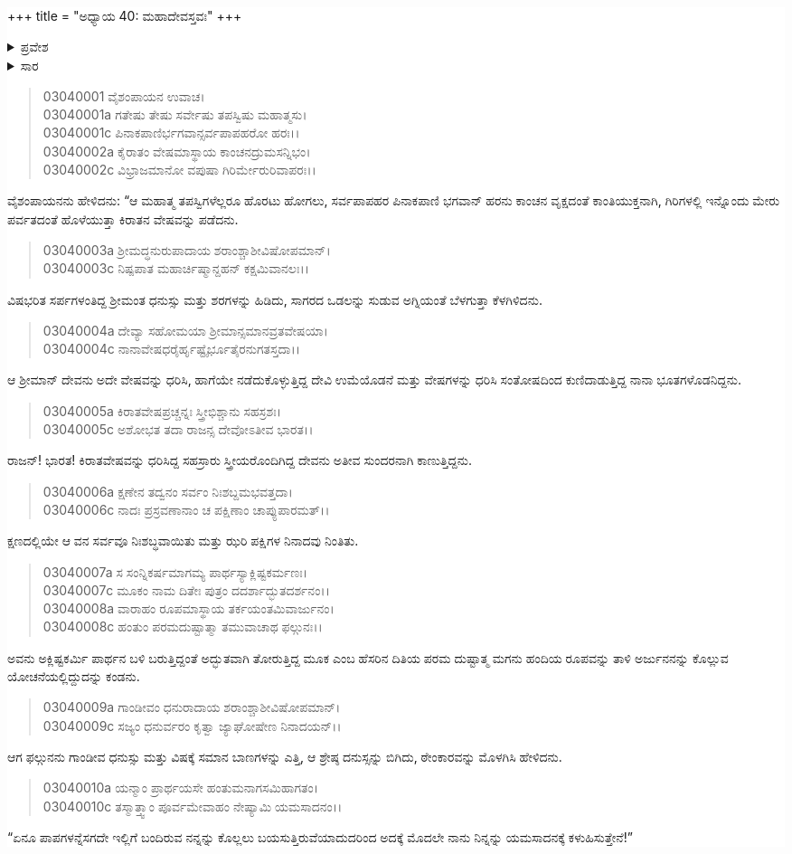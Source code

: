 +++
title = "ಅಧ್ಯಾಯ 40: ಮಹಾದೇವಸ್ತವಃ"
+++

<details><summary>ಪ್ರವೇಶ</summary></details>


<details><summary>ಸಾರ</summary></details>


> 03040001 ವೈಶಂಪಾಯನ ಉವಾಚ।  
03040001a ಗತೇಷು ತೇಷು ಸರ್ವೇಷು ತಪಸ್ವಿಷು ಮಹಾತ್ಮಸು।  
03040001c ಪಿನಾಕಪಾಣಿರ್ಭಗವಾನ್ಸರ್ವಪಾಪಹರೋ ಹರಃ।।  
03040002a ಕೈರಾತಂ ವೇಷಮಾಸ್ಥಾಯ ಕಾಂಚನದ್ರುಮಸನ್ನಿಭಂ।  
03040002c ವಿಭ್ರಾಜಮಾನೋ ವಪುಷಾ ಗಿರಿರ್ಮೇರುರಿವಾಪರಃ।।

ವೈಶಂಪಾಯನನು ಹೇಳಿದನು: “ಆ ಮಹಾತ್ಮ ತಪಸ್ವಿಗಳೆಲ್ಲರೂ ಹೊರಟು ಹೋಗಲು, ಸರ್ವಪಾಪಹರ ಪಿನಾಕಪಾಣಿ ಭಗವಾನ್ ಹರನು ಕಾಂಚನ ವೃಕ್ಷದಂತೆ ಕಾಂತಿಯುಕ್ತನಾಗಿ, ಗಿರಿಗಳಲ್ಲಿ ಇನ್ನೊಂದು ಮೇರು ಪರ್ವತದಂತೆ ಹೊಳೆಯುತ್ತಾ ಕಿರಾತನ ವೇಷವನ್ನು ಪಡೆದನು.

> 03040003a ಶ್ರೀಮದ್ಧನುರುಪಾದಾಯ ಶರಾಂಶ್ಚಾಶೀವಿಷೋಪಮಾನ್।  
03040003c ನಿಷ್ಪಪಾತ ಮಹಾರ್ಚಿಷ್ಮಾನ್ದಹನ್ ಕಕ್ಷಮಿವಾನಲಃ।।

ವಿಷಭರಿತ ಸರ್ಪಗಳಂತಿದ್ದ ಶ್ರೀಮಂತ ಧನುಸ್ಸು ಮತ್ತು ಶರಗಳನ್ನು ಹಿಡಿದು, ಸಾಗರದ ಒಡಲನ್ನು ಸುಡುವ ಅಗ್ನಿಯಂತೆ ಬೆಳಗುತ್ತಾ ಕೆಳಗಿಳಿದನು.

> 03040004a ದೇವ್ಯಾ ಸಹೋಮಯಾ ಶ್ರೀಮಾನ್ಸಮಾನವ್ರತವೇಷಯಾ।  
03040004c ನಾನಾವೇಷಧರೈರ್ಹೃಷ್ಟೈರ್ಭೂತೈರನುಗತಸ್ತದಾ।।

ಆ ಶ್ರೀಮಾನ್ ದೇವನು ಅದೇ ವೇಷವನ್ನು ಧರಿಸಿ, ಹಾಗೆಯೇ ನಡೆದುಕೊಳ್ಳುತ್ತಿದ್ದ ದೇವಿ ಉಮೆಯೊಡನೆ ಮತ್ತು ವೇಷಗಳನ್ನು ಧರಿಸಿ ಸಂತೋಷದಿಂದ ಕುಣಿದಾಡುತ್ತಿದ್ದ ನಾನಾ ಭೂತಗಳೊಡನಿದ್ದನು.

> 03040005a ಕಿರಾತವೇಷಪ್ರಚ್ಚನ್ನಃ ಸ್ತ್ರೀಭಿಶ್ಚಾನು ಸಹಸ್ರಶಃ।  
03040005c ಅಶೋಭತ ತದಾ ರಾಜನ್ಸ ದೇವೋಽತೀವ ಭಾರತ।।

ರಾಜನ್! ಭಾರತ! ಕಿರಾತವೇಷವನ್ನು ಧರಿಸಿದ್ದ ಸಹಸ್ರಾರು ಸ್ತ್ರೀಯರೊಂದಿಗಿದ್ದ ದೇವನು ಅತೀವ ಸುಂದರನಾಗಿ ಕಾಣುತ್ತಿದ್ದನು.

> 03040006a ಕ್ಷಣೇನ ತದ್ವನಂ ಸರ್ವಂ ನಿಃಶಬ್ದಮಭವತ್ತದಾ।  
03040006c ನಾದಃ ಪ್ರಸ್ರವಣಾನಾಂ ಚ ಪಕ್ಷಿಣಾಂ ಚಾಪ್ಯುಪಾರಮತ್।।

ಕ್ಷಣದಲ್ಲಿಯೇ ಆ ವನ ಸರ್ವವೂ ನಿಃಶಬ್ಧವಾಯಿತು ಮತ್ತು ಝರಿ ಪಕ್ಷಿಗಳ ನಿನಾದವು ನಿಂತಿತು.

> 03040007a ಸ ಸಂನ್ನಿಕರ್ಷಮಾಗಮ್ಯ ಪಾರ್ಥಸ್ಯಾಕ್ಲಿಷ್ಟಕರ್ಮಣಃ।  
03040007c ಮೂಕಂ ನಾಮ ದಿತೇಃ ಪುತ್ರಂ ದದರ್ಶಾದ್ಭುತದರ್ಶನಂ।।   
03040008a ವಾರಾಹಂ ರೂಪಮಾಸ್ಥಾಯ ತರ್ಕಯಂತಮಿವಾರ್ಜುನಂ।  
03040008c ಹಂತುಂ ಪರಮದುಷ್ಟಾತ್ಮಾ ತಮುವಾಚಾಥ ಫಲ್ಗುನಃ।।

ಅವನು ಅಕ್ಲಿಷ್ಟಕರ್ಮಿ ಪಾರ್ಥನ ಬಳಿ ಬರುತ್ತಿದ್ದಂತೆ ಅದ್ಭುತವಾಗಿ ತೋರುತ್ತಿದ್ದ ಮೂಕ ಎಂಬ ಹೆಸರಿನ ದಿತಿಯ ಪರಮ ದುಷ್ಟಾತ್ಮ ಮಗನು ಹಂದಿಯ ರೂಪವನ್ನು ತಾಳಿ ಅರ್ಜುನನನ್ನು ಕೊಲ್ಲುವ ಯೋಚನೆಯಲ್ಲಿದ್ದುದನ್ನು ಕಂಡನು.

> 03040009a ಗಾಂಡೀವಂ ಧನುರಾದಾಯ ಶರಾಂಶ್ಚಾಶೀವಿಷೋಪಮಾನ್।   
03040009c ಸಜ್ಯಂ ಧನುರ್ವರಂ ಕೃತ್ವಾ ಜ್ಯಾಘೋಷೇಣ ನಿನಾದಯನ್।।

ಆಗ ಫಲ್ಗುನನು ಗಾಂಡೀವ ಧನುಸ್ಸು ಮತ್ತು ವಿಷಕ್ಕೆ ಸಮಾನ ಬಾಣಗಳನ್ನು ಎತ್ತಿ, ಆ ಶ್ರೇಷ್ಠ ದನುಸ್ಸನ್ನು ಬಿಗಿದು, ಠೇಂಕಾರವನ್ನು ಮೊಳಗಿಸಿ ಹೇಳಿದನು.

> 03040010a ಯನ್ಮಾಂ ಪ್ರಾರ್ಥಯಸೇ ಹಂತುಮನಾಗಸಮಿಹಾಗತಂ।  
03040010c ತಸ್ಮಾತ್ತ್ವಾಂ ಪೂರ್ವಮೇವಾಹಂ ನೇಷ್ಯಾಮಿ ಯಮಸಾದನಂ।।

“ಏನೂ ಪಾಪಗಳನ್ನೆಸಗದೇ ಇಲ್ಲಿಗೆ ಬಂದಿರುವ ನನ್ನನ್ನು ಕೊಲ್ಲಲು ಬಯಸುತ್ತಿರುವೆಯಾದುದರಿಂದ ಅದಕ್ಕೆ ಮೊದಲೇ ನಾನು ನಿನ್ನನ್ನು ಯಮಸಾದನಕ್ಕೆ ಕಳುಹಿಸುತ್ತೇನೆ!”
